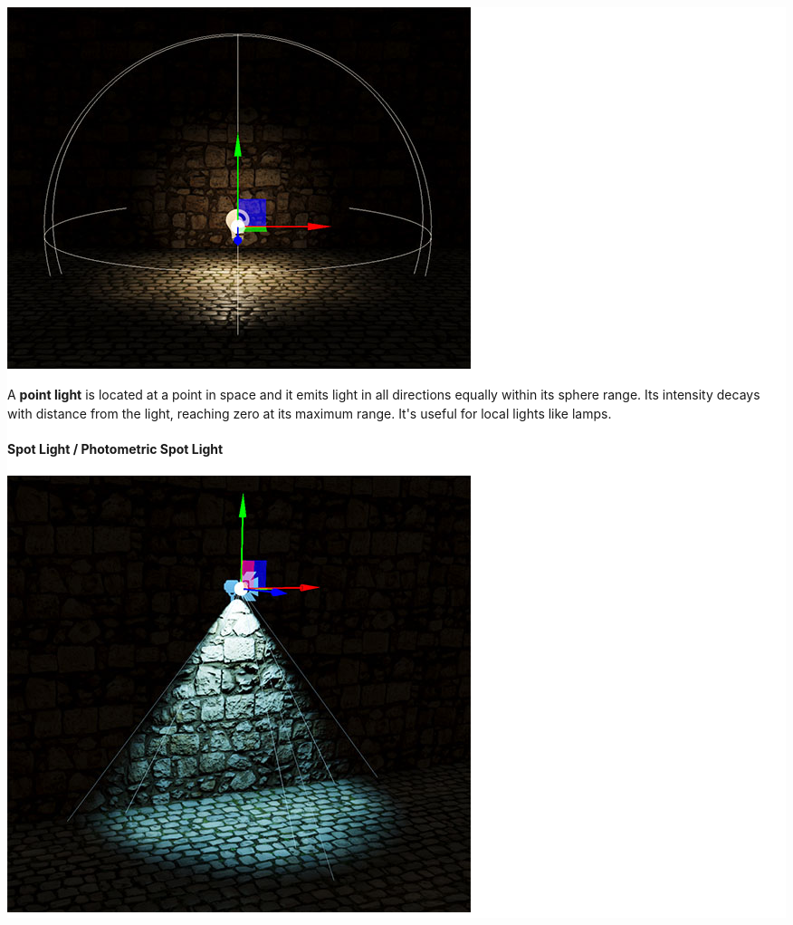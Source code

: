 ![Point Light](images/PointLight.jpg)

A **point light** is located at a point in space and it emits light in all directions equally within its sphere range. Its intensity decays with distance from the light, reaching zero at its maximum range. It's useful for local lights like lamps. 

#### Spot Light / Photometric Spot Light
![Spot Light](images/SpotLight.jpg)
